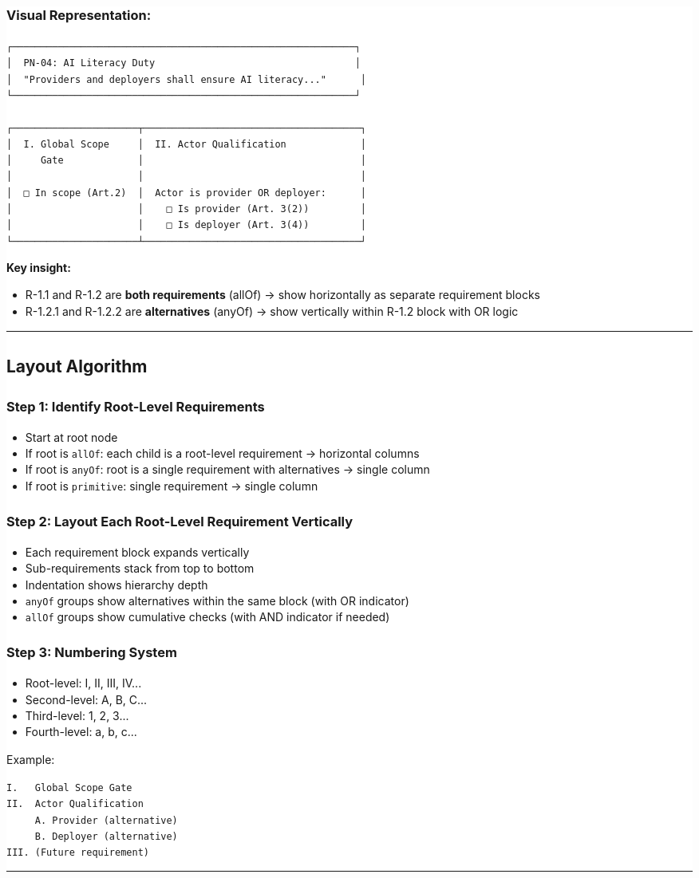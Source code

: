 ### Visual Representation:
```
┌────────────────────────────────────────────────────────────┐
│  PN-04: AI Literacy Duty                                   │
│  "Providers and deployers shall ensure AI literacy..."      │
└────────────────────────────────────────────────────────────┘

┌──────────────────────┬──────────────────────────────────────┐
│  I. Global Scope     │  II. Actor Qualification             │
│     Gate             │                                      │
│                      │                                      │
│  □ In scope (Art.2)  │  Actor is provider OR deployer:      │
│                      │    □ Is provider (Art. 3(2))         │
│                      │    □ Is deployer (Art. 3(4))         │
└──────────────────────┴──────────────────────────────────────┘
```

**Key insight:**
- R-1.1 and R-1.2 are **both requirements** (allOf) → show horizontally as separate requirement blocks
- R-1.2.1 and R-1.2.2 are **alternatives** (anyOf) → show vertically within R-1.2 block with OR logic

---

## Layout Algorithm

### Step 1: Identify Root-Level Requirements
- Start at root node
- If root is `allOf`: each child is a root-level requirement → horizontal columns
- If root is `anyOf`: root is a single requirement with alternatives → single column
- If root is `primitive`: single requirement → single column

### Step 2: Layout Each Root-Level Requirement Vertically
- Each requirement block expands vertically
- Sub-requirements stack from top to bottom
- Indentation shows hierarchy depth
- `anyOf` groups show alternatives within the same block (with OR indicator)
- `allOf` groups show cumulative checks (with AND indicator if needed)

### Step 3: Numbering System
- Root-level: I, II, III, IV...
- Second-level: A, B, C...
- Third-level: 1, 2, 3...
- Fourth-level: a, b, c...

Example:
```
I.   Global Scope Gate
II.  Actor Qualification
     A. Provider (alternative)
     B. Deployer (alternative)
III. (Future requirement)
```

---
